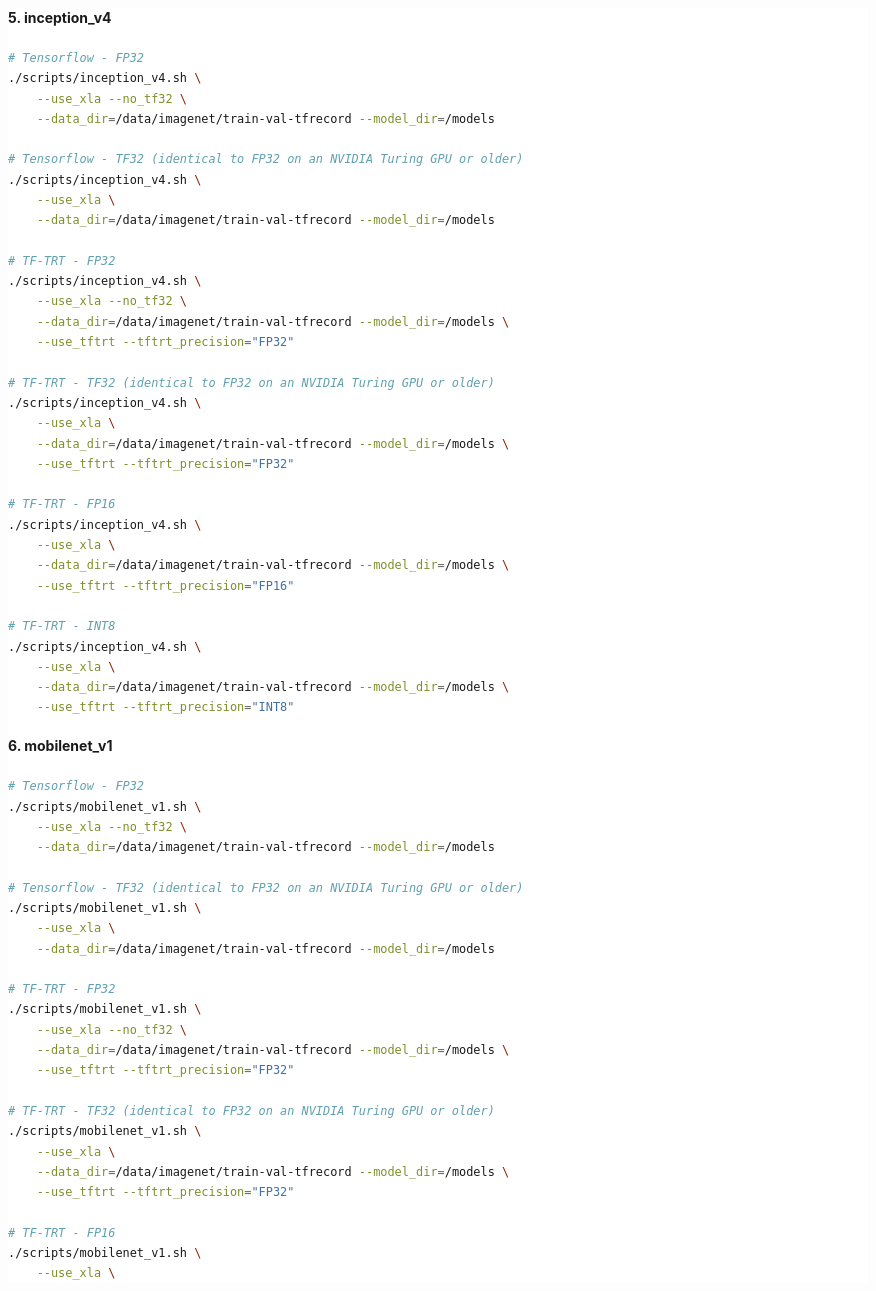#### 5. inception_v4
```bash
# Tensorflow - FP32
./scripts/inception_v4.sh \
    --use_xla --no_tf32 \
    --data_dir=/data/imagenet/train-val-tfrecord --model_dir=/models

# Tensorflow - TF32 (identical to FP32 on an NVIDIA Turing GPU or older)
./scripts/inception_v4.sh \
    --use_xla \
    --data_dir=/data/imagenet/train-val-tfrecord --model_dir=/models

# TF-TRT - FP32
./scripts/inception_v4.sh \
    --use_xla --no_tf32 \
    --data_dir=/data/imagenet/train-val-tfrecord --model_dir=/models \
    --use_tftrt --tftrt_precision="FP32"

# TF-TRT - TF32 (identical to FP32 on an NVIDIA Turing GPU or older)
./scripts/inception_v4.sh \
    --use_xla \
    --data_dir=/data/imagenet/train-val-tfrecord --model_dir=/models \
    --use_tftrt --tftrt_precision="FP32"

# TF-TRT - FP16
./scripts/inception_v4.sh \
    --use_xla \
    --data_dir=/data/imagenet/train-val-tfrecord --model_dir=/models \
    --use_tftrt --tftrt_precision="FP16"

# TF-TRT - INT8
./scripts/inception_v4.sh \
    --use_xla \
    --data_dir=/data/imagenet/train-val-tfrecord --model_dir=/models \
    --use_tftrt --tftrt_precision="INT8"
```

#### 6. mobilenet_v1
```bash
# Tensorflow - FP32
./scripts/mobilenet_v1.sh \
    --use_xla --no_tf32 \
    --data_dir=/data/imagenet/train-val-tfrecord --model_dir=/models

# Tensorflow - TF32 (identical to FP32 on an NVIDIA Turing GPU or older)
./scripts/mobilenet_v1.sh \
    --use_xla \
    --data_dir=/data/imagenet/train-val-tfrecord --model_dir=/models

# TF-TRT - FP32
./scripts/mobilenet_v1.sh \
    --use_xla --no_tf32 \
    --data_dir=/data/imagenet/train-val-tfrecord --model_dir=/models \
    --use_tftrt --tftrt_precision="FP32"

# TF-TRT - TF32 (identical to FP32 on an NVIDIA Turing GPU or older)
./scripts/mobilenet_v1.sh \
    --use_xla \
    --data_dir=/data/imagenet/train-val-tfrecord --model_dir=/models \
    --use_tftrt --tftrt_precision="FP32"

# TF-TRT - FP16
./scripts/mobilenet_v1.sh \
    --use_xla \
```